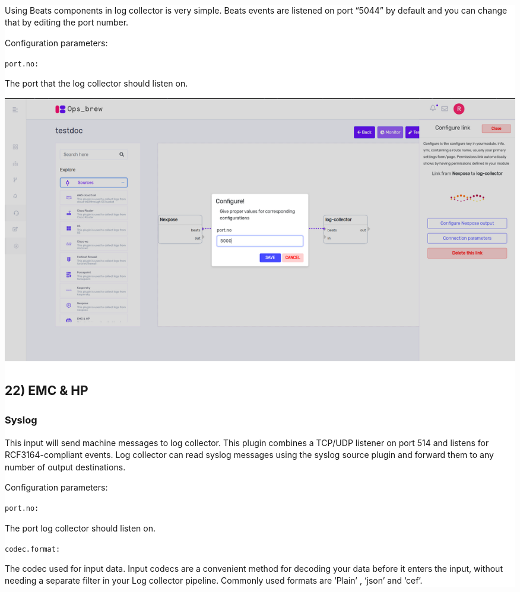 Using Beats components in log collector is very simple. Beats events are listened on port “5044” by default and you can change that by editing the port number. 

Configuration parameters: 

`port.no:  `

The port that the log collector should listen on. 

![source](_assets/nexpose.png)

## 22) EMC & HP 

### Syslog 

This input will send machine messages to log collector. This plugin combines a TCP/UDP listener on port 514 and listens for RCF3164-compliant events. Log collector can read syslog messages using the syslog source plugin and forward them to any number of output destinations. 

Configuration parameters: 

`port.no:`  

The port log collector should listen on. 

`codec.format:` 

The codec used for input data. Input codecs are a convenient method for decoding your data before it enters the input, without  needing a separate filter in your Log collector pipeline. Commonly used formats are ‘Plain’ , ‘json’ and ‘cef’. 
